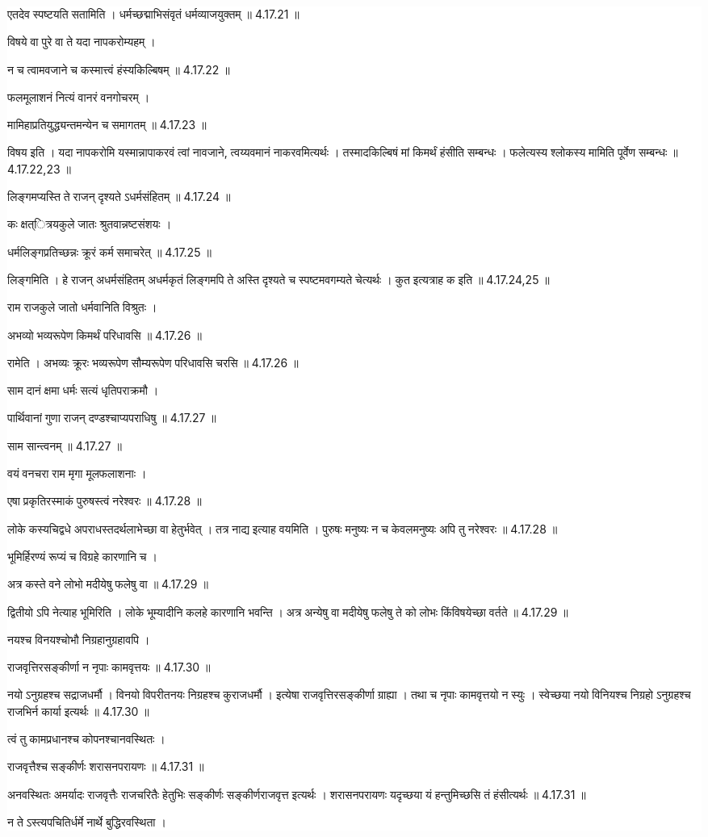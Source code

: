 एतदेव स्पष्टयति सतामिति । धर्मच्छद्माभिसंवृतं धर्मव्याजयुक्तम् ॥ 4.17.21 ॥

विषये वा पुरे वा ते यदा नापकरोम्यहम् ।

न च त्वामवजाने च कस्मात्त्वं हंस्यकिल्बिषम् ॥ 4.17.22 ॥

फलमूलाशनं नित्यं वानरं वनगोचरम् ।

मामिहाप्रतियुद्ध्यन्तमन्येन च समागतम् ॥ 4.17.23 ॥

विषय इति । यदा नापकरोमि यस्मान्नापाकरवं त्वां नावजाने, त्वय्यवमानं नाकरवमित्यर्थः । तस्मादकिल्बिषं मां किमर्थं हंसीति सम्बन्धः । फलेत्यस्य श्लोकस्य मामिति पूर्वेण सम्बन्धः ॥ 4.17.22,23 ॥

लिङ्गमप्यस्ति ते राजन् दृश्यते ऽधर्मसंहितम् ॥ 4.17.24 ॥

कः क्षत्ित्रयकुले जातः श्रुतवान्नष्टसंशयः ।

धर्मलिङ्गप्रतिच्छन्नः क्रूरं कर्म समाचरेत् ॥ 4.17.25 ॥

लिङ्गमिति । हे राजन् अधर्मसंहितम् अधर्मकृतं लिङ्गमपि ते अस्ति दृश्यते च स्पष्टमवगम्यते चेत्यर्थः । कुत इत्यत्राह क इति ॥ 4.17.24,25 ॥

राम राजकुले जातो धर्मवानिति विश्रुतः ।

अभव्यो भव्यरूपेण किमर्थं परिधावसि ॥ 4.17.26 ॥

रामेति । अभव्यः क्रूरः भव्यरूपेण सौम्यरूपेण परिधावसि चरसि ॥ 4.17.26 ॥

साम दानं क्षमा धर्मः सत्यं धृतिपराक्रमौ ।

पार्थिवानां गुणा राजन् दण्डश्चाप्यपराधिषु ॥ 4.17.27 ॥

साम सान्त्वनम् ॥ 4.17.27 ॥

वयं वनचरा राम मृगा मूलफलाशनाः ।

एषा प्रकृतिरस्माकं पुरुषस्त्वं नरेश्वरः ॥ 4.17.28 ॥

लोके कस्यचिद्वधे अपराधस्तदर्थलाभेच्छा वा हेतुर्भवेत् । तत्र नाद्य इत्याह वयमिति । पुरुषः मनुष्यः न च केवलमनुष्यः अपि तु नरेश्वरः ॥ 4.17.28 ॥

भूमिर्हिरण्यं रूप्यं च विग्रहे कारणानि च ।

अत्र कस्ते वने लोभो मदीयेषु फलेषु वा ॥ 4.17.29 ॥

द्वितीयो ऽपि नेत्याह भूमिरिति । लोके भूम्यादीनि कलहे कारणानि भवन्ति । अत्र अन्येषु वा मदीयेषु फलेषु ते को लोभः किंविषयेच्छा वर्तते ॥ 4.17.29 ॥

नयश्च विनयश्चोभौ निग्रहानुग्रहावपि ।

राजवृत्तिरसङ्कीर्णा न नृपाः कामवृत्तयः ॥ 4.17.30 ॥

नयो ऽनुग्रहश्च सद्राजधर्मौ । विनयो विपरीतनयः निग्रहश्च कुराजधर्मौ । इत्येषा राजवृत्तिरसङ्कीर्णा ग्राह्या । तथा च नृपाः कामवृत्तयो न स्युः । स्वेच्छया नयो विनियश्च निग्रहो ऽनुग्रहश्च राजभिर्न कार्या इत्यर्थः ॥ 4.17.30 ॥

त्वं तु कामप्रधानश्च कोपनश्चानवस्थितः ।

राजवृत्तैश्च सङ्कीर्णः शरासनपरायणः ॥ 4.17.31 ॥

अनवस्थितः अमर्यादः राजवृत्तैः राजचरितैः हेतुभिः सङ्कीर्णः सङ्कीर्णराजवृत्त इत्यर्थः । शरासनपरायणः यदृच्छया यं हन्तुमिच्छसि तं हंसीत्यर्थः ॥ 4.17.31 ॥

न ते ऽस्त्यपचितिर्धर्मे नार्थे बुद्धिरवस्थिता ।

